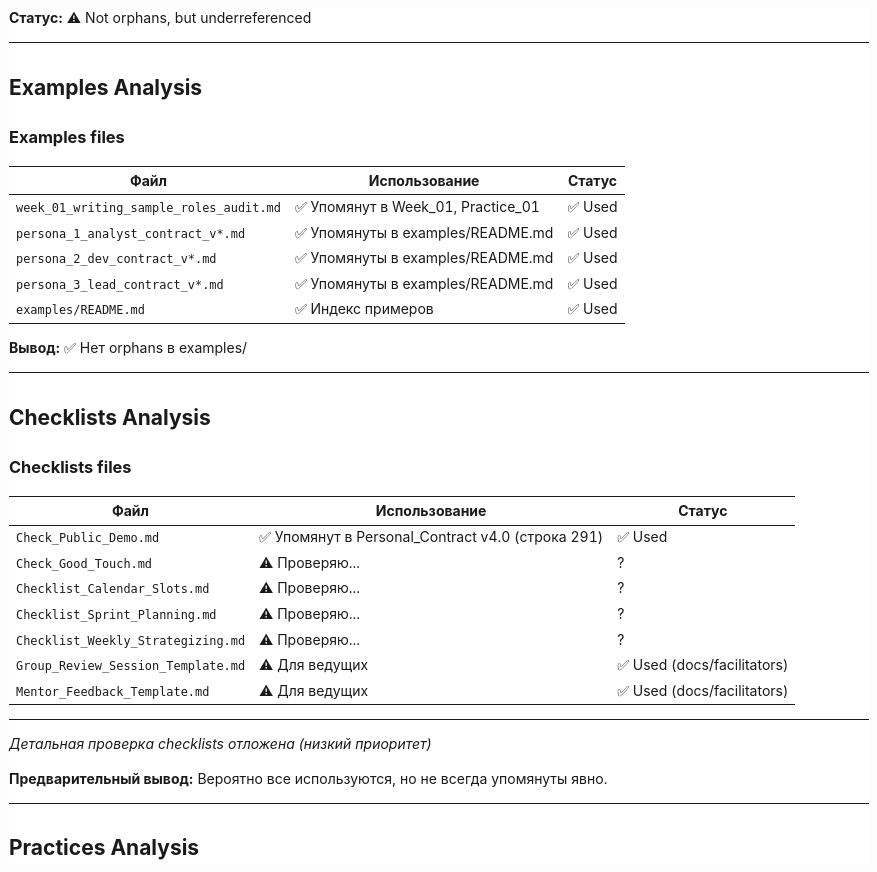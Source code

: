 **Статус:** ⚠️ Not orphans, but underreferenced

---

## Examples Analysis

### Examples files

| Файл | Использование | Статус |
|------|---------------|--------|
| `week_01_writing_sample_roles_audit.md` | ✅ Упомянут в Week_01, Practice_01 | ✅ Used |
| `persona_1_analyst_contract_v*.md` | ✅ Упомянуты в examples/README.md | ✅ Used |
| `persona_2_dev_contract_v*.md` | ✅ Упомянуты в examples/README.md | ✅ Used |
| `persona_3_lead_contract_v*.md` | ✅ Упомянуты в examples/README.md | ✅ Used |
| `examples/README.md` | ✅ Индекс примеров | ✅ Used |

**Вывод:** ✅ Нет orphans в examples/

---

## Checklists Analysis

### Checklists files

| Файл | Использование | Статус |
|------|---------------|--------|
| `Check_Public_Demo.md` | ✅ Упомянут в Personal_Contract v4.0 (строка 291) | ✅ Used |
| `Check_Good_Touch.md` | ⚠️ Проверяю... | ? |
| `Checklist_Calendar_Slots.md` | ⚠️ Проверяю... | ? |
| `Checklist_Sprint_Planning.md` | ⚠️ Проверяю... | ? |
| `Checklist_Weekly_Strategizing.md` | ⚠️ Проверяю... | ? |
| `Group_Review_Session_Template.md` | ⚠️ Для ведущих | ✅ Used (docs/facilitators) |
| `Mentor_Feedback_Template.md` | ⚠️ Для ведущих | ✅ Used (docs/facilitators) |

---

*Детальная проверка checklists отложена (низкий приоритет)*

**Предварительный вывод:** Вероятно все используются, но не всегда упомянуты явно.

---

## Practices Analysis

